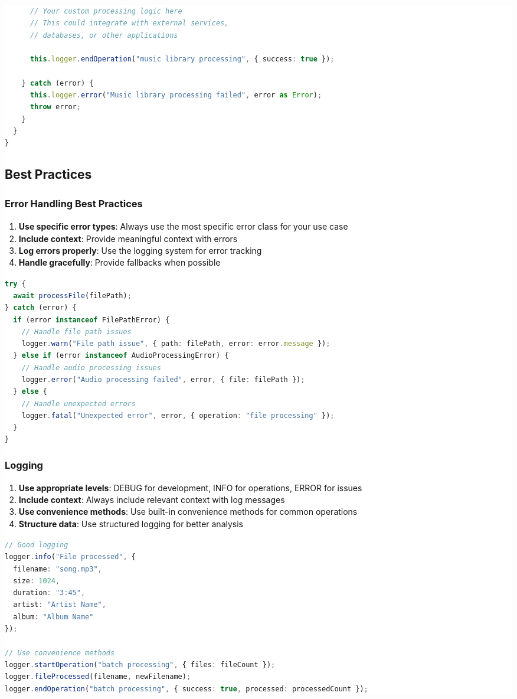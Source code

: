 ```typescript
      // Your custom processing logic here
      // This could integrate with external services,
      // databases, or other applications

      this.logger.endOperation("music library processing", { success: true });

    } catch (error) {
      this.logger.error("Music library processing failed", error as Error);
      throw error;
    }
  }
}
```

## Best Practices

### Error Handling Best Practices

1. **Use specific error types**: Always use the most specific error class for your use case
2. **Include context**: Provide meaningful context with errors
3. **Log errors properly**: Use the logging system for error tracking
4. **Handle gracefully**: Provide fallbacks when possible

```typescript
try {
  await processFile(filePath);
} catch (error) {
  if (error instanceof FilePathError) {
    // Handle file path issues
    logger.warn("File path issue", { path: filePath, error: error.message });
  } else if (error instanceof AudioProcessingError) {
    // Handle audio processing issues
    logger.error("Audio processing failed", error, { file: filePath });
  } else {
    // Handle unexpected errors
    logger.fatal("Unexpected error", error, { operation: "file processing" });
  }
}
```

### Logging

1. **Use appropriate levels**: DEBUG for development, INFO for operations, ERROR for issues
2. **Include context**: Always include relevant context with log messages
3. **Use convenience methods**: Use built-in convenience methods for common operations
4. **Structure data**: Use structured logging for better analysis

```typescript
// Good logging
logger.info("File processed", {
  filename: "song.mp3",
  size: 1024,
  duration: "3:45",
  artist: "Artist Name",
  album: "Album Name"
});

// Use convenience methods
logger.startOperation("batch processing", { files: fileCount });
logger.fileProcessed(filename, newFilename);
logger.endOperation("batch processing", { success: true, processed: processedCount });
```
